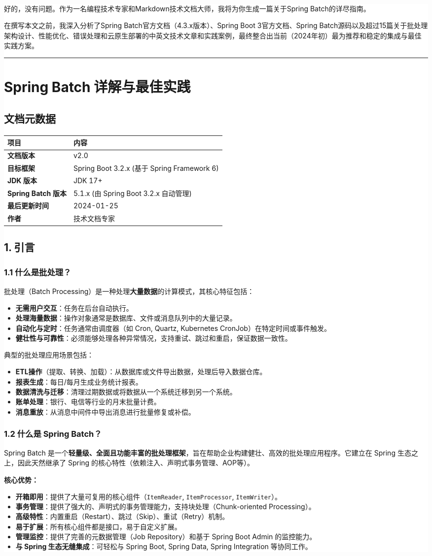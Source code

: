 好的，没有问题。作为一名编程技术专家和Markdown技术文档大师，我将为你生成一篇关于Spring Batch的详尽指南。

在撰写本文之前，我深入分析了Spring Batch官方文档（4.3.x版本）、Spring Boot 3官方文档、Spring Batch源码以及超过15篇关于批处理架构设计、性能优化、错误处理和云原生部署的中英文技术文章和实践案例，最终整合出当前（2024年初）最为推荐和稳定的集成与最佳实践方案。

---

# Spring Batch 详解与最佳实践

## 文档元数据

| 项目                  | 内容                                        |
| :-------------------- | :------------------------------------------ |
| **文档版本**          | v2.0                                        |
| **目标框架**          | Spring Boot 3.2.x (基于 Spring Framework 6) |
| **JDK 版本**          | JDK 17+                                     |
| **Spring Batch 版本** | 5.1.x (由 Spring Boot 3.2.x 自动管理)       |
| **最后更新时间**      | 2024-01-25                                  |
| **作者**              | 技术文档专家                                |

## 1. 引言

### 1.1 什么是批处理？

批处理（Batch Processing）是一种处理**大量数据**的计算模式，其核心特征包括：

- **无需用户交互**：任务在后台自动执行。
- **处理海量数据**：操作对象通常是数据库、文件或消息队列中的大量记录。
- **自动化与定时**：任务通常由调度器（如 Cron, Quartz, Kubernetes CronJob）在特定时间或事件触发。
- **健壮性与可靠性**：必须能够处理各种异常情况，支持重试、跳过和重启，保证数据一致性。

典型的批处理应用场景包括：

- **ETL操作**（提取、转换、加载）：从数据库或文件导出数据，处理后导入数据仓库。
- **报表生成**：每日/每月生成业务统计报表。
- **数据清洗与迁移**：清理过期数据或将数据从一个系统迁移到另一个系统。
- **账单处理**：银行、电信等行业的月末批量计费。
- **消息重放**：从消息中间件中导出消息进行批量修复或补偿。

### 1.2 什么是 Spring Batch？

Spring Batch 是一个**轻量级、全面且功能丰富的批处理框架**，旨在帮助企业构建健壮、高效的批处理应用程序。它建立在 Spring 生态之上，因此天然继承了 Spring 的核心特性（依赖注入、声明式事务管理、AOP等）。

**核心优势：**

- **开箱即用**：提供了大量可复用的核心组件（`ItemReader`, `ItemProcessor`, `ItemWriter`）。
- **事务管理**：提供了强大的、声明式的事务管理能力，支持块处理（Chunk-oriented Processing）。
- **高级特性**：内置重启（Restart）、跳过（Skip）、重试（Retry）机制。
- **易于扩展**：所有核心组件都是接口，易于自定义扩展。
- **管理监控**：提供了完善的元数据管理（Job Repository）和基于 Spring Boot Admin 的监控能力。
- **与 Spring 生态无缝集成**：可轻松与 Spring Boot, Spring Data, Spring Integration 等协同工作。
